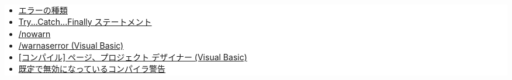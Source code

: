 - [エラーの種類](/dotnet/visual-basic/programming-guide/language-features/error-types)
- [Try...Catch...Finally ステートメント](/dotnet/visual-basic/language-reference/statements/try-catch-finally-statement)
- [/nowarn](/dotnet/visual-basic/reference/command-line-compiler/nowarn)
- [/warnaserror (Visual Basic)](/dotnet/visual-basic/reference/command-line-compiler/warnaserror)
- [[コンパイル] ページ、プロジェクト デザイナー (Visual Basic)](../ide/reference/compile-page-project-designer-visual-basic.md)
- [既定で無効になっているコンパイラ警告](/cpp/preprocessor/compiler-warnings-that-are-off-by-default)